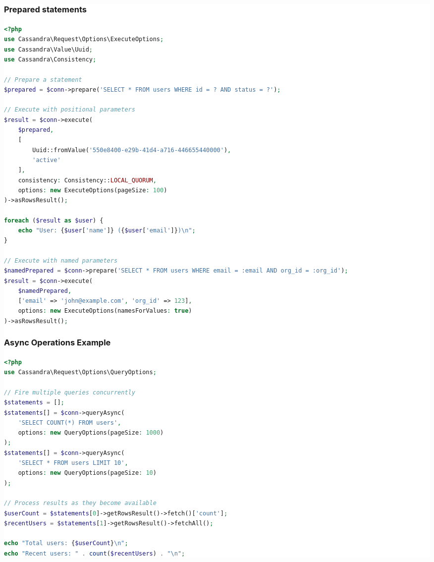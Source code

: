 ### Prepared statements

```php
<?php
use Cassandra\Request\Options\ExecuteOptions;
use Cassandra\Value\Uuid;
use Cassandra\Consistency;

// Prepare a statement
$prepared = $conn->prepare('SELECT * FROM users WHERE id = ? AND status = ?');

// Execute with positional parameters
$result = $conn->execute(
    $prepared, 
    [
        Uuid::fromValue('550e8400-e29b-41d4-a716-446655440000'),
        'active'
    ],
    consistency: Consistency::LOCAL_QUORUM,
    options: new ExecuteOptions(pageSize: 100)
)->asRowsResult();

foreach ($result as $user) {
    echo "User: {$user['name']} ({$user['email']})\n";
}

// Execute with named parameters
$namedPrepared = $conn->prepare('SELECT * FROM users WHERE email = :email AND org_id = :org_id');
$result = $conn->execute(
    $namedPrepared,
    ['email' => 'john@example.com', 'org_id' => 123],
    options: new ExecuteOptions(namesForValues: true)
)->asRowsResult();
```

### Async Operations Example

```php
<?php
use Cassandra\Request\Options\QueryOptions;

// Fire multiple queries concurrently
$statements = [];
$statements[] = $conn->queryAsync(
    'SELECT COUNT(*) FROM users', 
    options: new QueryOptions(pageSize: 1000)
);
$statements[] = $conn->queryAsync(
    'SELECT * FROM users LIMIT 10',
    options: new QueryOptions(pageSize: 10)
);

// Process results as they become available
$userCount = $statements[0]->getRowsResult()->fetch()['count'];
$recentUsers = $statements[1]->getRowsResult()->fetchAll();

echo "Total users: {$userCount}\n";
echo "Recent users: " . count($recentUsers) . "\n";
```

